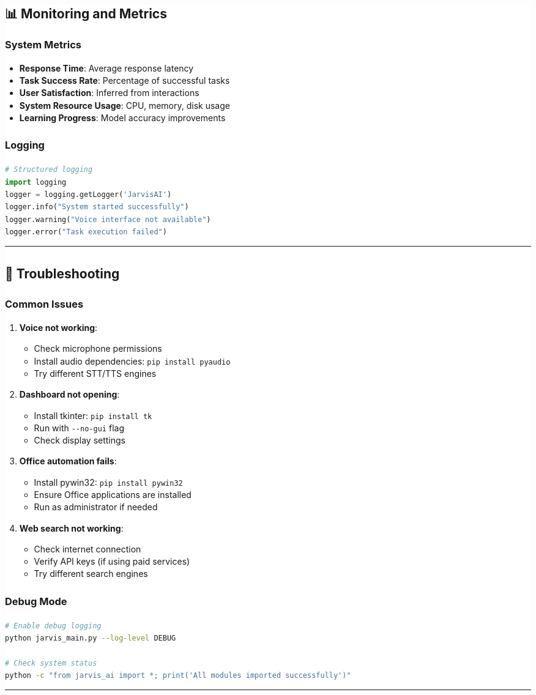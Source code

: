 
## 📊 Monitoring and Metrics

### System Metrics

- **Response Time**: Average response latency
- **Task Success Rate**: Percentage of successful tasks
- **User Satisfaction**: Inferred from interactions
- **System Resource Usage**: CPU, memory, disk usage
- **Learning Progress**: Model accuracy improvements

### Logging

```python
# Structured logging
import logging
logger = logging.getLogger('JarvisAI')
logger.info("System started successfully")
logger.warning("Voice interface not available")
logger.error("Task execution failed")
```

---

## 🚨 Troubleshooting

### Common Issues

1. **Voice not working**:
   - Check microphone permissions
   - Install audio dependencies: `pip install pyaudio`
   - Try different STT/TTS engines

2. **Dashboard not opening**:
   - Install tkinter: `pip install tk`
   - Run with `--no-gui` flag
   - Check display settings

3. **Office automation fails**:
   - Install pywin32: `pip install pywin32`
   - Ensure Office applications are installed
   - Run as administrator if needed

4. **Web search not working**:
   - Check internet connection
   - Verify API keys (if using paid services)
   - Try different search engines

### Debug Mode

```bash
# Enable debug logging
python jarvis_main.py --log-level DEBUG

# Check system status
python -c "from jarvis_ai import *; print('All modules imported successfully')"
```

---